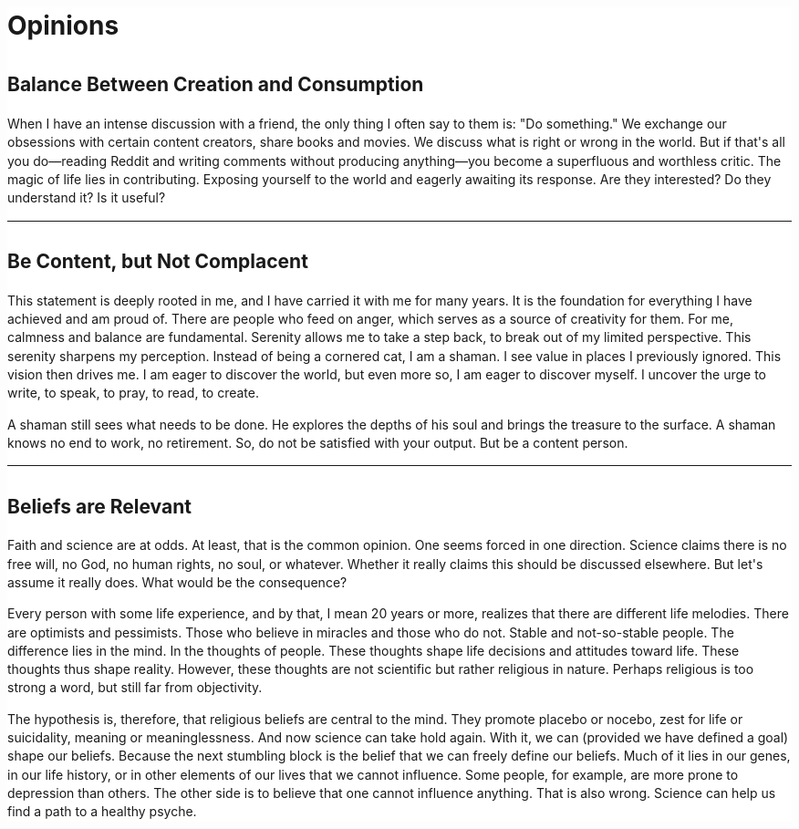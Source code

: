 # Opinions

## Balance Between Creation and Consumption

When I have an intense discussion with a friend, the only thing I often say to them is: "Do something." We exchange our obsessions with certain content creators, share books and movies. We discuss what is right or wrong in the world. But if that's all you do—reading Reddit and writing comments without producing anything—you become a superfluous and worthless critic. The magic of life lies in contributing. Exposing yourself to the world and eagerly awaiting its response. Are they interested? Do they understand it? Is it useful?

---

## Be Content, but Not Complacent

This statement is deeply rooted in me, and I have carried it with me for many years. It is the foundation for everything I have achieved and am proud of. There are people who feed on anger, which serves as a source of creativity for them. For me, calmness and balance are fundamental. Serenity allows me to take a step back, to break out of my limited perspective. This serenity sharpens my perception. Instead of being a cornered cat, I am a shaman. I see value in places I previously ignored. This vision then drives me. I am eager to discover the world, but even more so, I am eager to discover myself. I uncover the urge to write, to speak, to pray, to read, to create.

A shaman still sees what needs to be done. He explores the depths of his soul and brings the treasure to the surface. A shaman knows no end to work, no retirement. So, do not be satisfied with your output. But be a content person.

---

## Beliefs are Relevant

Faith and science are at odds. At least, that is the common opinion. One seems forced in one direction. Science claims there is no free will, no God, no human rights, no soul, or whatever. Whether it really claims this should be discussed elsewhere. But let's assume it really does. What would be the consequence?

Every person with some life experience, and by that, I mean 20 years or more, realizes that there are different life melodies. There are optimists and pessimists. Those who believe in miracles and those who do not. Stable and not-so-stable people. The difference lies in the mind. In the thoughts of people. These thoughts shape life decisions and attitudes toward life. These thoughts thus shape reality. However, these thoughts are not scientific but rather religious in nature. Perhaps religious is too strong a word, but still far from objectivity.

The hypothesis is, therefore, that religious beliefs are central to the mind. They promote placebo or nocebo, zest for life or suicidality, meaning or meaninglessness. And now science can take hold again. With it, we can (provided we have defined a goal) shape our beliefs. Because the next stumbling block is the belief that we can freely define our beliefs. Much of it lies in our genes, in our life history, or in other elements of our lives that we cannot influence. Some people, for example, are more prone to depression than others. The other side is to believe that one cannot influence anything. That is also wrong. Science can help us find a path to a healthy psyche.
